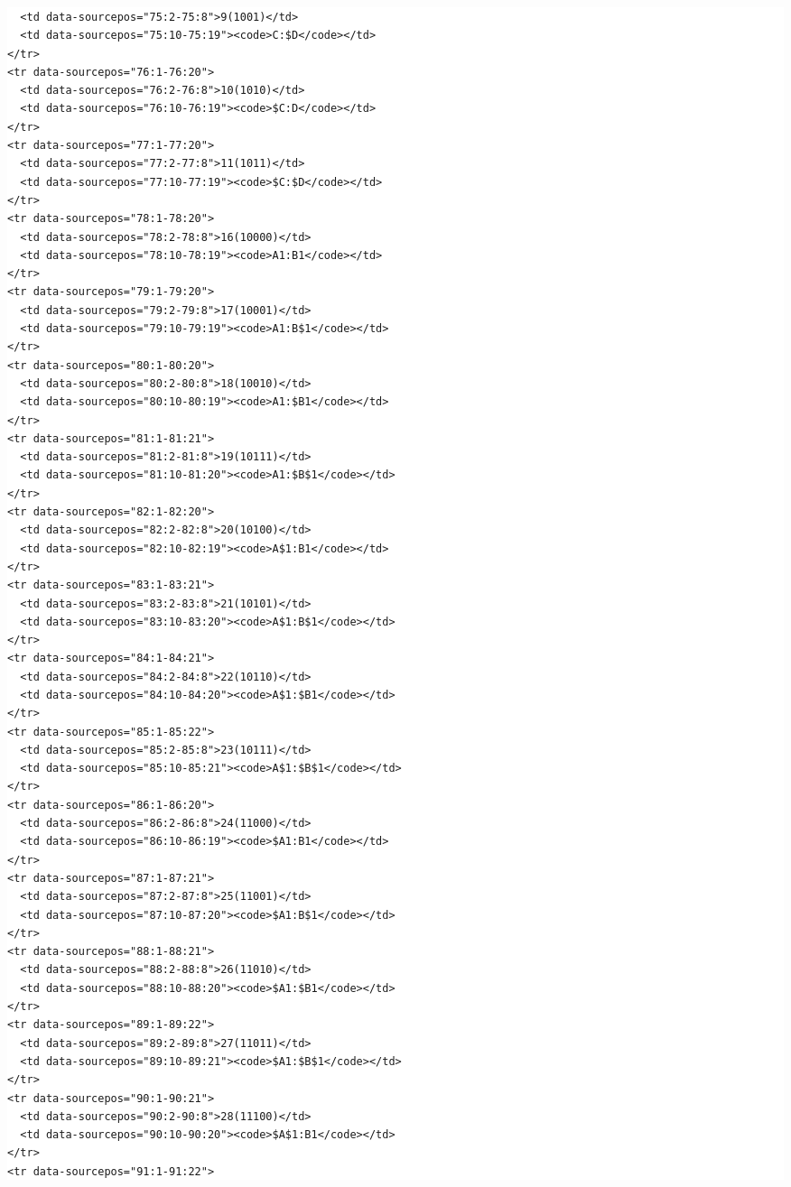       <td data-sourcepos="75:2-75:8">9(1001)</td>
      <td data-sourcepos="75:10-75:19"><code>C:$D</code></td>
    </tr>
    <tr data-sourcepos="76:1-76:20">
      <td data-sourcepos="76:2-76:8">10(1010)</td>
      <td data-sourcepos="76:10-76:19"><code>$C:D</code></td>
    </tr>
    <tr data-sourcepos="77:1-77:20">
      <td data-sourcepos="77:2-77:8">11(1011)</td>
      <td data-sourcepos="77:10-77:19"><code>$C:$D</code></td>
    </tr>
    <tr data-sourcepos="78:1-78:20">
      <td data-sourcepos="78:2-78:8">16(10000)</td>
      <td data-sourcepos="78:10-78:19"><code>A1:B1</code></td>
    </tr>
    <tr data-sourcepos="79:1-79:20">
      <td data-sourcepos="79:2-79:8">17(10001)</td>
      <td data-sourcepos="79:10-79:19"><code>A1:B$1</code></td>
    </tr>
    <tr data-sourcepos="80:1-80:20">
      <td data-sourcepos="80:2-80:8">18(10010)</td>
      <td data-sourcepos="80:10-80:19"><code>A1:$B1</code></td>
    </tr>
    <tr data-sourcepos="81:1-81:21">
      <td data-sourcepos="81:2-81:8">19(10111)</td>
      <td data-sourcepos="81:10-81:20"><code>A1:$B$1</code></td>
    </tr>
    <tr data-sourcepos="82:1-82:20">
      <td data-sourcepos="82:2-82:8">20(10100)</td>
      <td data-sourcepos="82:10-82:19"><code>A$1:B1</code></td>
    </tr>
    <tr data-sourcepos="83:1-83:21">
      <td data-sourcepos="83:2-83:8">21(10101)</td>
      <td data-sourcepos="83:10-83:20"><code>A$1:B$1</code></td>
    </tr>
    <tr data-sourcepos="84:1-84:21">
      <td data-sourcepos="84:2-84:8">22(10110)</td>
      <td data-sourcepos="84:10-84:20"><code>A$1:$B1</code></td>
    </tr>
    <tr data-sourcepos="85:1-85:22">
      <td data-sourcepos="85:2-85:8">23(10111)</td>
      <td data-sourcepos="85:10-85:21"><code>A$1:$B$1</code></td>
    </tr>
    <tr data-sourcepos="86:1-86:20">
      <td data-sourcepos="86:2-86:8">24(11000)</td>
      <td data-sourcepos="86:10-86:19"><code>$A1:B1</code></td>
    </tr>
    <tr data-sourcepos="87:1-87:21">
      <td data-sourcepos="87:2-87:8">25(11001)</td>
      <td data-sourcepos="87:10-87:20"><code>$A1:B$1</code></td>
    </tr>
    <tr data-sourcepos="88:1-88:21">
      <td data-sourcepos="88:2-88:8">26(11010)</td>
      <td data-sourcepos="88:10-88:20"><code>$A1:$B1</code></td>
    </tr>
    <tr data-sourcepos="89:1-89:22">
      <td data-sourcepos="89:2-89:8">27(11011)</td>
      <td data-sourcepos="89:10-89:21"><code>$A1:$B$1</code></td>
    </tr>
    <tr data-sourcepos="90:1-90:21">
      <td data-sourcepos="90:2-90:8">28(11100)</td>
      <td data-sourcepos="90:10-90:20"><code>$A$1:B1</code></td>
    </tr>
    <tr data-sourcepos="91:1-91:22">